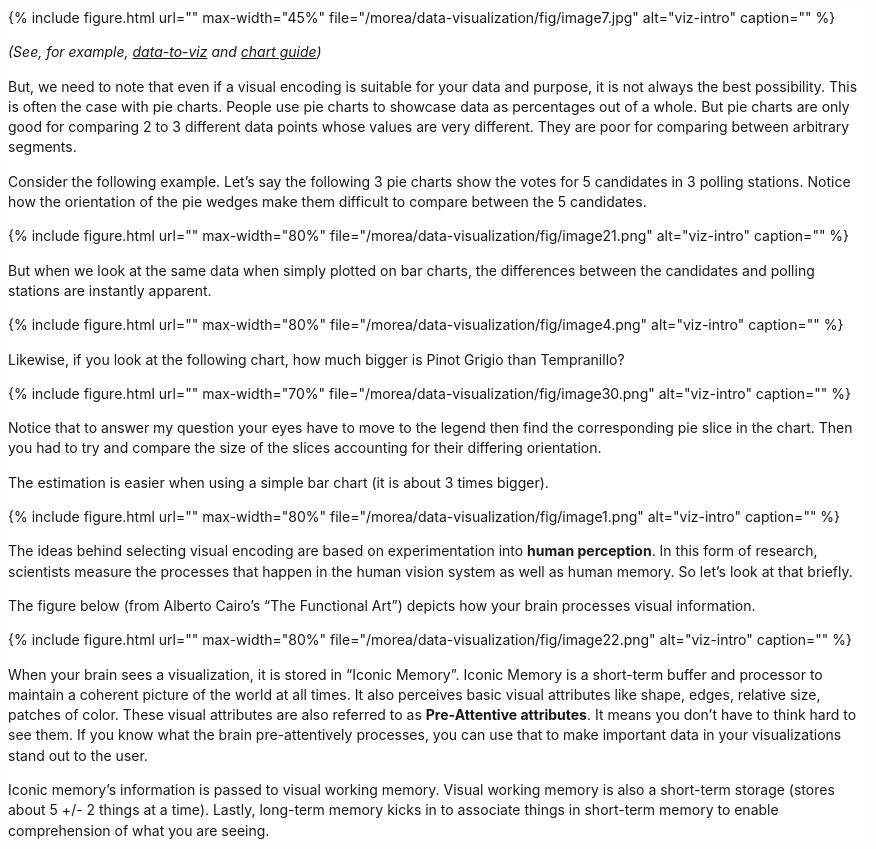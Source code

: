 {% include figure.html url="" max-width="45%" file="/morea/data-visualization/fig/image7.jpg" alt="viz-intro" caption="" %}

_(See, for example, [data-to-viz](www.data-to-viz.com/#explore) and [chart guide](chart.guide/charts/chart-choosing/))_

But, we need to note that even if a visual encoding is suitable for your data and purpose, it is not always the best possibility. This is often the case with pie charts. People use pie charts to showcase data as percentages out of a whole. But pie charts are only good for comparing 2 to 3 different data points whose values are very different. They are poor for comparing between arbitrary segments.

Consider the following example. Let’s say the following 3 pie charts show the votes for 5 candidates in 3 polling stations. Notice how the orientation of the pie wedges make them difficult to compare between the 5 candidates.

{% include figure.html url="" max-width="80%" file="/morea/data-visualization/fig/image21.png" alt="viz-intro" caption="" %}

But when we look at the same data when simply plotted on bar charts, the differences between the candidates and polling stations are instantly apparent.

{% include figure.html url="" max-width="80%" file="/morea/data-visualization/fig/image4.png" alt="viz-intro" caption="" %}

Likewise, if you look at the following chart, how much bigger is Pinot Grigio than Tempranillo?

{% include figure.html url="" max-width="70%" file="/morea/data-visualization/fig/image30.png" alt="viz-intro" caption="" %}

Notice that to answer my question your eyes have to move to the legend then find the corresponding pie slice in the chart. Then you had to try and compare the size of the slices accounting for their differing orientation.

The estimation is easier when using a simple bar chart (it is about 3 times bigger).

{% include figure.html url="" max-width="80%" file="/morea/data-visualization/fig/image1.png" alt="viz-intro" caption="" %}

The ideas behind selecting visual encoding are based on experimentation into **human perception**. In this form of research, scientists measure the processes that happen in the human vision system as well as human memory. So let’s look at that briefly.

The figure below (from Alberto Cairo’s “The Functional Art”) depicts how your brain processes visual information.

{% include figure.html url="" max-width="80%" file="/morea/data-visualization/fig/image22.png" alt="viz-intro" caption="" %}

When your brain sees a visualization, it is stored in “Iconic Memory”.
Iconic Memory is a short-term buffer and processor to maintain a coherent picture of the world at all times. It also perceives basic visual attributes like shape, edges, relative size, patches of color. These visual attributes are also referred to as **Pre-Attentive attributes**. It means you don’t have to think hard to see them. If you know what the brain pre-attentively processes, you can use that to make important data in your visualizations stand out to the user.


Iconic memory’s information is passed to visual working memory. Visual working memory is also a short-term storage (stores about 5 +/- 2 things at a time). Lastly, long-term memory kicks in to associate things in short-term memory to enable comprehension of what you are seeing.
